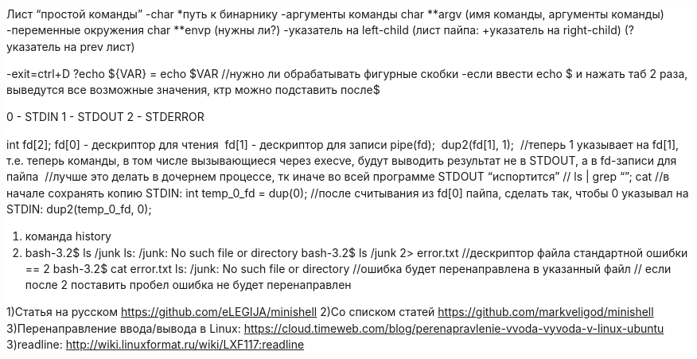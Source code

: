 Лист “простой команды”
-char *путь к бинарнику
-аргументы команды char **argv (имя команды, аргументы команды)
-переменные окружения char **envp (нужны ли?)
-указатель на left-child
(лист пайпа:  +указатель на right-child)
(? указатель на prev лист)



-exit=ctrl+D
?echo ${VAR} = echo $VAR //нужно ли обрабатывать фигурные скобки
-если ввести echo $ и нажать таб 2 раза, выведутся все возможные значения, ктр можно подставить после$

0 - STDIN
1 - STDOUT
2 - STDERROR

int fd[2];
fd[0] - дескриптор для чтения  fd[1] - дескриптор для записи pipe(fd); 
dup2(fd[1], 1);  //теперь 1 указывает на fd[1], т.е. теперь команды, в том числе вызывающиеся через execve, будут выводить результат не в STDOUT, а в fd-записи для пайпа  //лучше это делать в дочернем процессе, тк иначе во всей программе STDOUT “испортится”
// ls | grep “”; cat //в начале сохранять копию STDIN: int temp_0_fd = dup(0);
//после считывания из fd[0] пайпа, сделать так, чтобы 0 указывал на STDIN: dup2(temp_0_fd, 0);



1. команда history
2. bash-3.2$ ls /junk ls: /junk: No such file or directory bash-3.2$ ls /junk 2> error.txt //дескриптор файла стандартной ошибки == 2 bash-3.2$ cat error.txt ls: /junk: No such file or directory //ошибка будет перенаправлена в указанный файл // если после 2 поставить пробел ошибка не будет перенаправлен

1)Статья на русском https://github.com/eLEGIJA/minishell
2)Со списком статей https://github.com/markveligod/minishell 
3)Перенаправление ввода/вывода в Linux: https://cloud.timeweb.com/blog/perenapravlenie-vvoda-vyvoda-v-linux-ubuntu 
3)readline: http://wiki.linuxformat.ru/wiki/LXF117:readline 